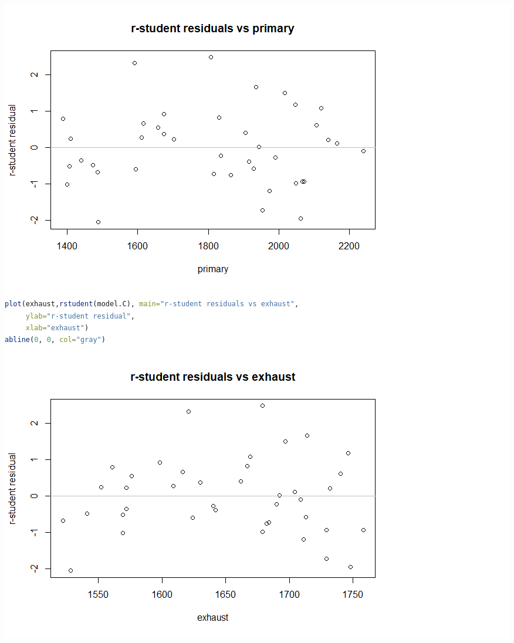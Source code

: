 ![](L15Ex_JetTurbine_Model_Selection_files/figure-markdown_github/unnamed-chunk-11-4.png)

``` r
plot(exhaust,rstudent(model.C), main="r-student residuals vs exhaust",
     ylab="r-student residual",
     xlab="exhaust")
abline(0, 0, col="gray")
```

![](L15Ex_JetTurbine_Model_Selection_files/figure-markdown_github/unnamed-chunk-11-5.png)
